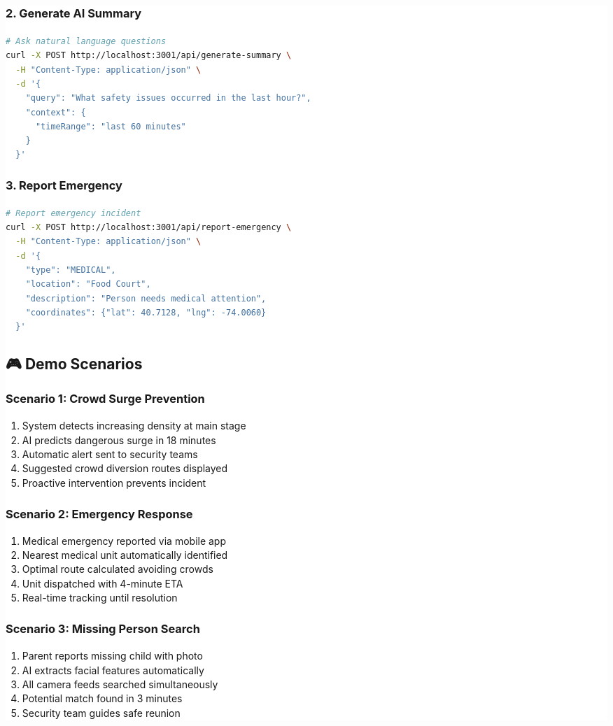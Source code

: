 
### 2. Generate AI Summary
```bash
# Ask natural language questions
curl -X POST http://localhost:3001/api/generate-summary \
  -H "Content-Type: application/json" \
  -d '{
    "query": "What safety issues occurred in the last hour?",
    "context": {
      "timeRange": "last 60 minutes"
    }
  }'
```

### 3. Report Emergency
```bash
# Report emergency incident
curl -X POST http://localhost:3001/api/report-emergency \
  -H "Content-Type: application/json" \
  -d '{
    "type": "MEDICAL",
    "location": "Food Court",
    "description": "Person needs medical attention",
    "coordinates": {"lat": 40.7128, "lng": -74.0060}
  }'
```

## 🎮 Demo Scenarios

### Scenario 1: Crowd Surge Prevention
1. System detects increasing density at main stage
2. AI predicts dangerous surge in 18 minutes
3. Automatic alert sent to security teams
4. Suggested crowd diversion routes displayed
5. Proactive intervention prevents incident

### Scenario 2: Emergency Response
1. Medical emergency reported via mobile app
2. Nearest medical unit automatically identified
3. Optimal route calculated avoiding crowds
4. Unit dispatched with 4-minute ETA
5. Real-time tracking until resolution

### Scenario 3: Missing Person Search
1. Parent reports missing child with photo
2. AI extracts facial features automatically
3. All camera feeds searched simultaneously
4. Potential match found in 3 minutes
5. Security team guides safe reunion
